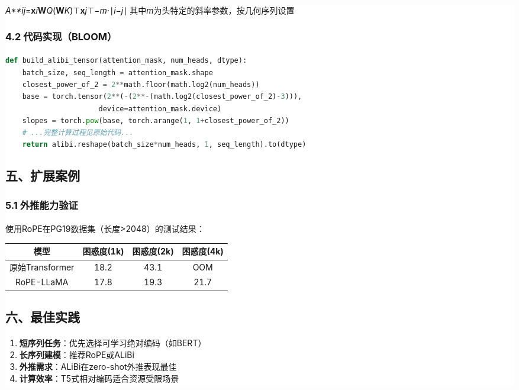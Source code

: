 *A**ij*=**x***i***W***Q*(**W***K*)⊤**x***j*⊤−*m*⋅∣*i*−*j*∣
其中*m*为头特定的斜率参数，按几何序列设置

### 4.2 代码实现（BLOOM）

```python
def build_alibi_tensor(attention_mask, num_heads, dtype):
    batch_size, seq_length = attention_mask.shape
    closest_power_of_2 = 2**math.floor(math.log2(num_heads))
    base = torch.tensor(2**(-(2**-(math.log2(closest_power_of_2)-3))), 
                      device=attention_mask.device)
    slopes = torch.pow(base, torch.arange(1, 1+closest_power_of_2))
    # ...完整计算过程见原始代码...
    return alibi.reshape(batch_size*num_heads, 1, seq_length).to(dtype)
```

## 五、扩展案例

### 5.1 外推能力验证

使用RoPE在PG19数据集（长度>2048）的测试结果：

|      模型       | 困惑度(1k) | 困惑度(2k) | 困惑度(4k) |
| :-------------: | :--------: | :--------: | :--------: |
| 原始Transformer |    18.2    |    43.1    |    OOM     |
|   RoPE-LLaMA    |    17.8    |    19.3    |    21.7    |

## 六、最佳实践

1. **短序列任务**：优先选择可学习绝对编码（如BERT）
2. **长序列建模**：推荐RoPE或ALiBi
3. **外推需求**：ALiBi在zero-shot外推表现最佳
4. **计算效率**：T5式相对编码适合资源受限场景